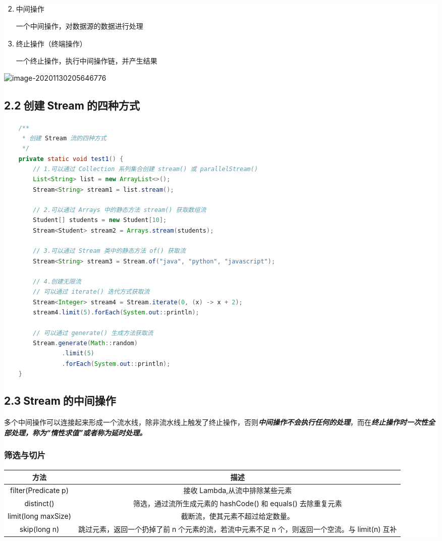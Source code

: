 2. 中间操作

   一个中间操作，对数据源的数据进行处理

3. 终止操作（终端操作）

   一个终止操作，执行中间操作链，并产生结果

![image-20201130205646776](Java8新特性.assets/image-20201130205646776.png)

## 2.2 创建 Stream 的四种方式

```java
	/**
     * 创建 Stream 流的四种方式
     */
    private static void test1() {
        // 1.可以通过 Collection 系列集合创建 stream() 或 parallelStream()
        List<String> list = new ArrayList<>();
        Stream<String> stream1 = list.stream();

        // 2.可以通过 Arrays 中的静态方法 stream() 获取数组流
        Student[] students = new Student[10];
        Stream<Student> stream2 = Arrays.stream(students);

        // 3.可以通过 Stream 类中的静态方法 of() 获取流
        Stream<String> stream3 = Stream.of("java", "python", "javascript");

        // 4.创建无限流
        // 可以通过 iterate() 迭代方式获取流
        Stream<Integer> stream4 = Stream.iterate(0, (x) -> x + 2);
        stream4.limit(5).forEach(System.out::println);

        // 可以通过 generate() 生成方法获取流
        Stream.generate(Math::random)
                .limit(5)
                .forEach(System.out::println);
    }
```

## 2.3 Stream 的中间操作

多个中间操作可以连接起来形成一个流水线，除非流水线上触发了终止操作，否则***中间操作不会执行任何的处理***，而在***终止操作时一次性全部处理，称为“惰性求值”或者称为延时处理。***

### 筛选与切片

|        方法         |                             描述                             |
| :-----------------: | :----------------------------------------------------------: |
| filter(Predicate p) |                接收 Lambda,从流中排除某些元素                |
|     distinct()      | 筛选，通过流所生成元素的 hashCode() 和 equals() 去除重复元素 |
| limit(long maxSize) |               截断流，使其元素不超过给定数量。               |
|    skip(long n)     | 跳过元素，返回一个扔掉了前 n 个元素的流，若流中元素不足 n 个，则返回一个空流。与 limit(n) 互补 |
